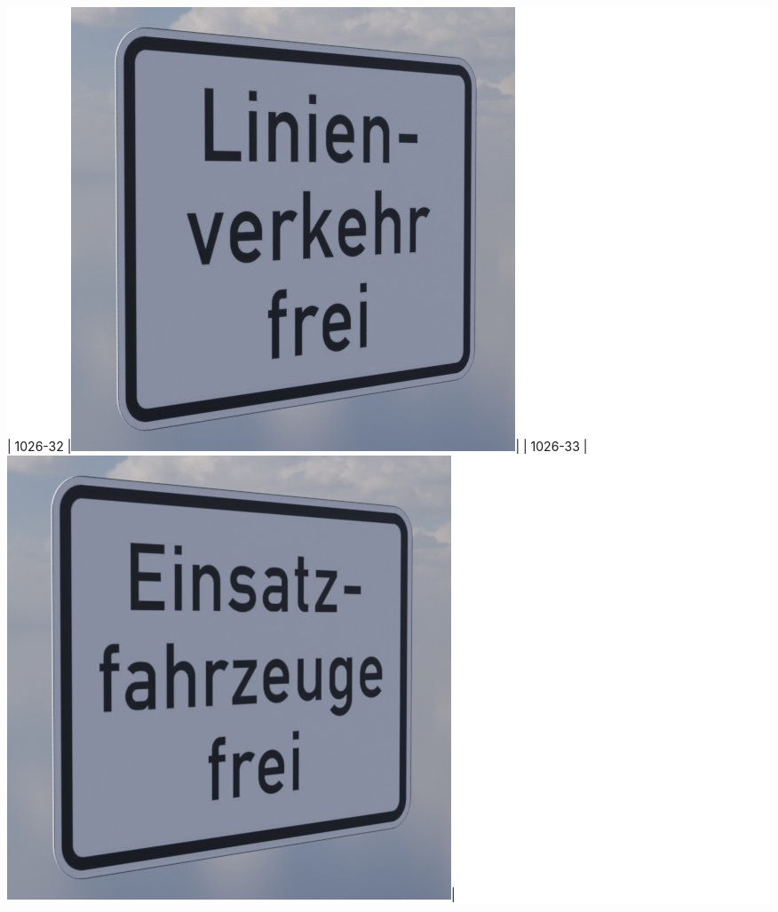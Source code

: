 | 1026-32 |![Image](../Thumbnails/Verkehrszeichen/1026-32.jpg)| 
| 1026-33 |![Image](../Thumbnails/Verkehrszeichen/1026-33.jpg)| 